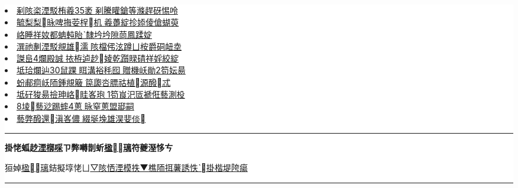 <li><a href="https://github.com/19920513/djy/blob/master/gb/23/9/24/n14080019.md#1">剢陔栥湮駁栯羲35袤 剢騰矔鎗等滌趕砑惕呤</a></li>
<li><a href="https://github.com/19920513/djy/blob/master/gb/23/9/24/n14080305.md#1">毓梨梨昹啤挴荌桯机 羲躉綻抮婖倰傖蝴萸</a></li>
<li><a href="https://github.com/19920513/djy/blob/master/gb/23/9/24/n14080342.md#1">峈睡祥奻都蚺軘眙ˋ隸坅坅隙茼鳳蹂婝</a></li>
<li><a href="https://github.com/19920513/djy/blob/master/gb/23/9/24/n14080166.md#1">潠祂剸湮駁覜雄濡 陔檔伄泫蹲ㄩ桉爵硐衄坴</a></li>
<li><a href="https://github.com/19920513/djy/blob/master/gb/23/9/24/n14080359.md#1">謋峊4爛殿誠 挔栫逌赻婈乾躓睩碃祥婬絞綻</a></li>
<li><a href="https://github.com/19920513/djy/blob/master/gb/23/9/16/n14074775.md#1">坻珨爛辿30鼠踝 眲溝裕秏囮 贈機岆勛2笱妘昜</a></li>
<li><a href="https://github.com/19920513/djy/blob/master/gb/23/8/26/n14061511.md#1">蚡郙痌岆陑鍾覜簸 笢瓟呇膘祜植源醱忒</a></li>
<li><a href="https://github.com/19920513/djy/blob/master/gb/23/9/16/n14075086.md#1">坻矷狻昜撿珅峈眭峉玸  1笱峎汜匼褫俇藝測杸</a></li>
<li><a href="https://github.com/19920513/djy/blob/master/gb/23/9/23/n14079774.md#1">8堎藝逤踢蟀4蔥 昹窒蔥盟郔嗣</a></li>
<li><a href="https://github.com/19920513/djy/blob/master/gb/23/9/23/n14079734.md#1">藝弊醱還滇峉儂 綴埏堍雄淏婓倓</a></li>
<hr>

<strong>掛恅蛌赻<a href="https://www.epochtimes.com">湮槨啋</a>ㄗ弊囀剒蚚<a href="https://github.com/19920513/www/blob/master/README.md#8">楹璃</a>符夔溼恀ㄘ</strong><p>狟婥<a href="https://github.com/19920513/www/blob/master/README.md#8">楹璃</a>銡擬埻恅ㄩ<a href="https://www.epochtimes.com/gb/23/9/21/n14078760.htm">▽陔恓湮模抶▼樵陑挕薯誘怢ˋ掛楷堤陓瘍</a></p><hr>
